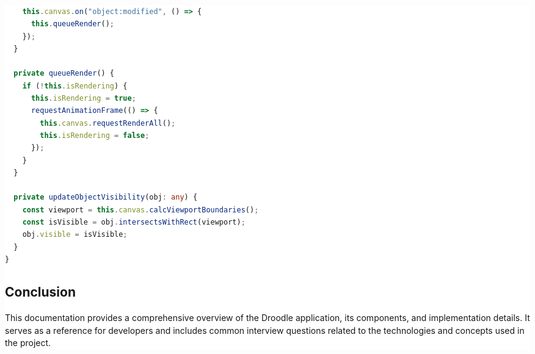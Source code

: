 ```typescript
    this.canvas.on("object:modified", () => {
      this.queueRender();
    });
  }

  private queueRender() {
    if (!this.isRendering) {
      this.isRendering = true;
      requestAnimationFrame(() => {
        this.canvas.requestRenderAll();
        this.isRendering = false;
      });
    }
  }

  private updateObjectVisibility(obj: any) {
    const viewport = this.canvas.calcViewportBoundaries();
    const isVisible = obj.intersectsWithRect(viewport);
    obj.visible = isVisible;
  }
}
```

## Conclusion

This documentation provides a comprehensive overview of the Droodle application, its components, and implementation details. It serves as a reference for developers and includes common interview questions related to the technologies and concepts used in the project.
